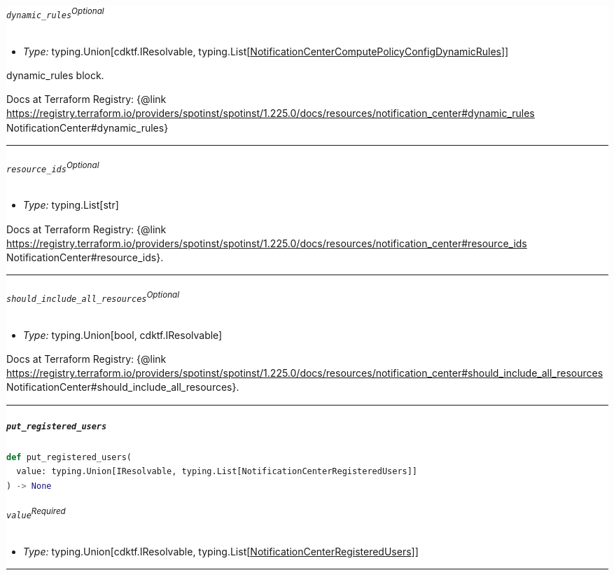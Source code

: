 ###### `dynamic_rules`<sup>Optional</sup> <a name="dynamic_rules" id="@cdktf/provider-spotinst.notificationCenter.NotificationCenter.putComputePolicyConfig.parameter.dynamicRules"></a>

- *Type:* typing.Union[cdktf.IResolvable, typing.List[<a href="#@cdktf/provider-spotinst.notificationCenter.NotificationCenterComputePolicyConfigDynamicRules">NotificationCenterComputePolicyConfigDynamicRules</a>]]

dynamic_rules block.

Docs at Terraform Registry: {@link https://registry.terraform.io/providers/spotinst/spotinst/1.225.0/docs/resources/notification_center#dynamic_rules NotificationCenter#dynamic_rules}

---

###### `resource_ids`<sup>Optional</sup> <a name="resource_ids" id="@cdktf/provider-spotinst.notificationCenter.NotificationCenter.putComputePolicyConfig.parameter.resourceIds"></a>

- *Type:* typing.List[str]

Docs at Terraform Registry: {@link https://registry.terraform.io/providers/spotinst/spotinst/1.225.0/docs/resources/notification_center#resource_ids NotificationCenter#resource_ids}.

---

###### `should_include_all_resources`<sup>Optional</sup> <a name="should_include_all_resources" id="@cdktf/provider-spotinst.notificationCenter.NotificationCenter.putComputePolicyConfig.parameter.shouldIncludeAllResources"></a>

- *Type:* typing.Union[bool, cdktf.IResolvable]

Docs at Terraform Registry: {@link https://registry.terraform.io/providers/spotinst/spotinst/1.225.0/docs/resources/notification_center#should_include_all_resources NotificationCenter#should_include_all_resources}.

---

##### `put_registered_users` <a name="put_registered_users" id="@cdktf/provider-spotinst.notificationCenter.NotificationCenter.putRegisteredUsers"></a>

```python
def put_registered_users(
  value: typing.Union[IResolvable, typing.List[NotificationCenterRegisteredUsers]]
) -> None
```

###### `value`<sup>Required</sup> <a name="value" id="@cdktf/provider-spotinst.notificationCenter.NotificationCenter.putRegisteredUsers.parameter.value"></a>

- *Type:* typing.Union[cdktf.IResolvable, typing.List[<a href="#@cdktf/provider-spotinst.notificationCenter.NotificationCenterRegisteredUsers">NotificationCenterRegisteredUsers</a>]]

---